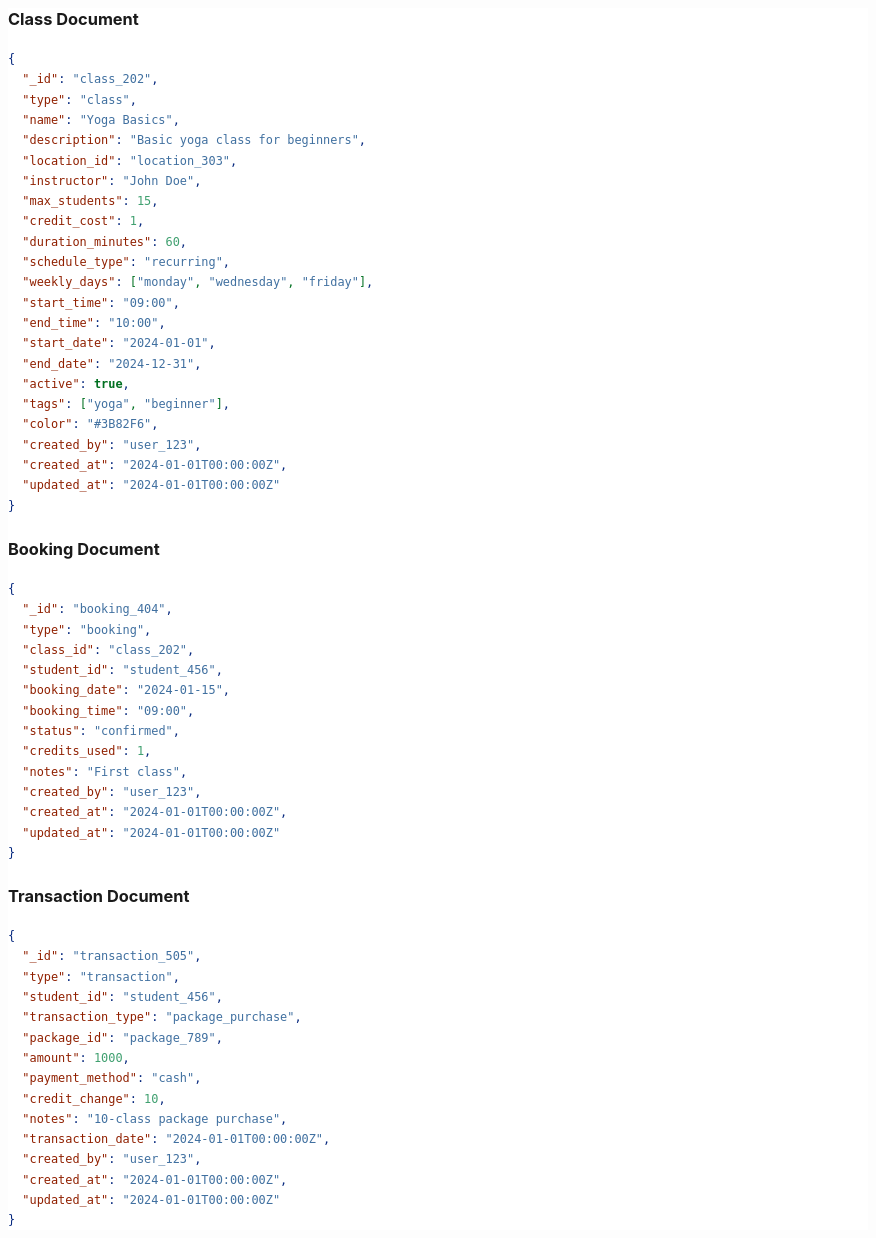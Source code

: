 ### Class Document
```json
{
  "_id": "class_202",
  "type": "class",
  "name": "Yoga Basics",
  "description": "Basic yoga class for beginners",
  "location_id": "location_303",
  "instructor": "John Doe",
  "max_students": 15,
  "credit_cost": 1,
  "duration_minutes": 60,
  "schedule_type": "recurring",
  "weekly_days": ["monday", "wednesday", "friday"],
  "start_time": "09:00",
  "end_time": "10:00",
  "start_date": "2024-01-01",
  "end_date": "2024-12-31",
  "active": true,
  "tags": ["yoga", "beginner"],
  "color": "#3B82F6",
  "created_by": "user_123",
  "created_at": "2024-01-01T00:00:00Z",
  "updated_at": "2024-01-01T00:00:00Z"
}
```

### Booking Document
```json
{
  "_id": "booking_404",
  "type": "booking",
  "class_id": "class_202",
  "student_id": "student_456",
  "booking_date": "2024-01-15",
  "booking_time": "09:00",
  "status": "confirmed",
  "credits_used": 1,
  "notes": "First class",
  "created_by": "user_123",
  "created_at": "2024-01-01T00:00:00Z",
  "updated_at": "2024-01-01T00:00:00Z"
}
```

### Transaction Document
```json
{
  "_id": "transaction_505",
  "type": "transaction",
  "student_id": "student_456",
  "transaction_type": "package_purchase",
  "package_id": "package_789",
  "amount": 1000,
  "payment_method": "cash",
  "credit_change": 10,
  "notes": "10-class package purchase",
  "transaction_date": "2024-01-01T00:00:00Z",
  "created_by": "user_123",
  "created_at": "2024-01-01T00:00:00Z",
  "updated_at": "2024-01-01T00:00:00Z"
}
```
